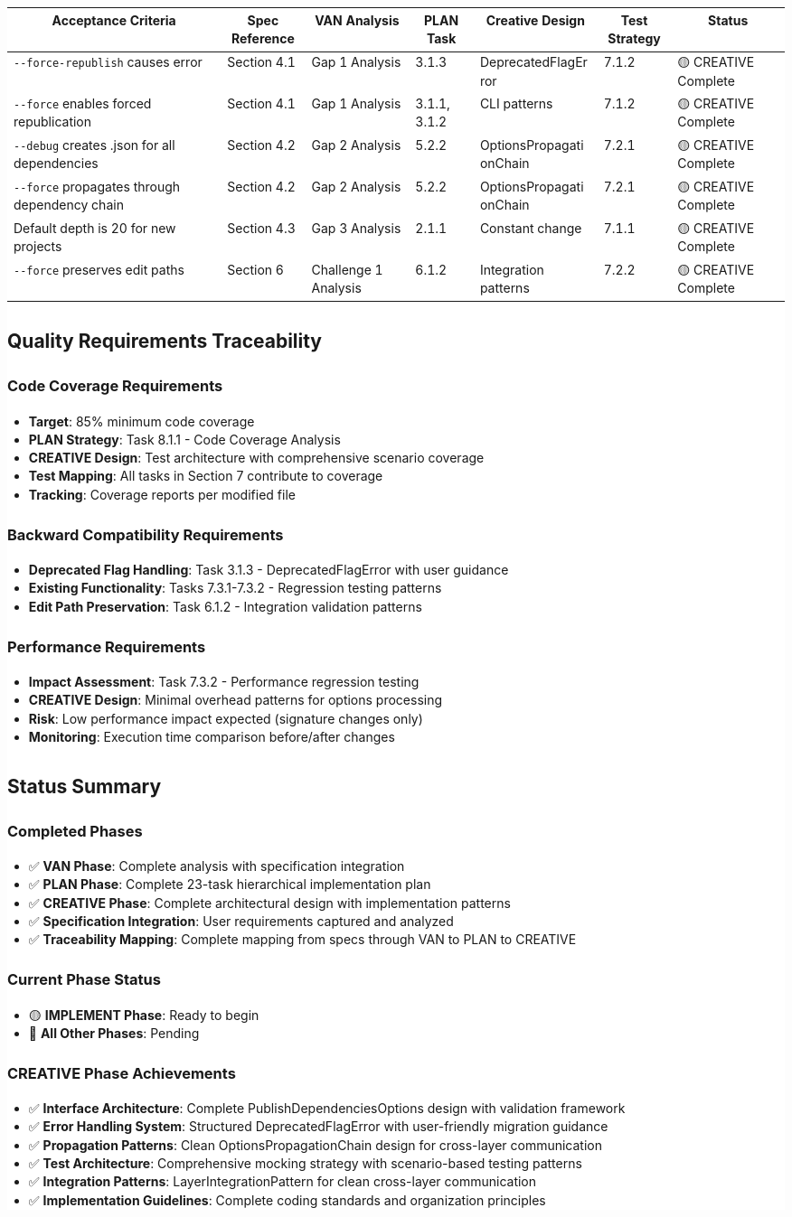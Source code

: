 | Acceptance Criteria | Spec Reference | VAN Analysis | PLAN Task | Creative Design | Test Strategy | Status |
|-------------------|----------------|--------------|-----------|-----------------|---------------|---------|
| `--force-republish` causes error | Section 4.1 | Gap 1 Analysis | 3.1.3 | DeprecatedFlagError | 7.1.2 | 🟡 CREATIVE Complete |
| `--force` enables forced republication | Section 4.1 | Gap 1 Analysis | 3.1.1, 3.1.2 | CLI patterns | 7.1.2 | 🟡 CREATIVE Complete |
| `--debug` creates .json for all dependencies | Section 4.2 | Gap 2 Analysis | 5.2.2 | OptionsPropagationChain | 7.2.1 | 🟡 CREATIVE Complete |
| `--force` propagates through dependency chain | Section 4.2 | Gap 2 Analysis | 5.2.2 | OptionsPropagationChain | 7.2.1 | 🟡 CREATIVE Complete |
| Default depth is 20 for new projects | Section 4.3 | Gap 3 Analysis | 2.1.1 | Constant change | 7.1.1 | 🟡 CREATIVE Complete |
| `--force` preserves edit paths | Section 6 | Challenge 1 Analysis | 6.1.2 | Integration patterns | 7.2.2 | 🟡 CREATIVE Complete |

## Quality Requirements Traceability

### Code Coverage Requirements
- **Target**: 85% minimum code coverage
- **PLAN Strategy**: Task 8.1.1 - Code Coverage Analysis
- **CREATIVE Design**: Test architecture with comprehensive scenario coverage
- **Test Mapping**: All tasks in Section 7 contribute to coverage
- **Tracking**: Coverage reports per modified file

### Backward Compatibility Requirements  
- **Deprecated Flag Handling**: Task 3.1.3 - DeprecatedFlagError with user guidance
- **Existing Functionality**: Tasks 7.3.1-7.3.2 - Regression testing patterns
- **Edit Path Preservation**: Task 6.1.2 - Integration validation patterns

### Performance Requirements
- **Impact Assessment**: Task 7.3.2 - Performance regression testing
- **CREATIVE Design**: Minimal overhead patterns for options processing
- **Risk**: Low performance impact expected (signature changes only)
- **Monitoring**: Execution time comparison before/after changes

## Status Summary

### Completed Phases
- ✅ **VAN Phase**: Complete analysis with specification integration
- ✅ **PLAN Phase**: Complete 23-task hierarchical implementation plan
- ✅ **CREATIVE Phase**: Complete architectural design with implementation patterns
- ✅ **Specification Integration**: User requirements captured and analyzed
- ✅ **Traceability Mapping**: Complete mapping from specs through VAN to PLAN to CREATIVE

### Current Phase Status  
- 🟡 **IMPLEMENT Phase**: Ready to begin
- 🔴 **All Other Phases**: Pending

### CREATIVE Phase Achievements
- ✅ **Interface Architecture**: Complete PublishDependenciesOptions design with validation framework
- ✅ **Error Handling System**: Structured DeprecatedFlagError with user-friendly migration guidance
- ✅ **Propagation Patterns**: Clean OptionsPropagationChain design for cross-layer communication
- ✅ **Test Architecture**: Comprehensive mocking strategy with scenario-based testing patterns
- ✅ **Integration Patterns**: LayerIntegrationPattern for clean cross-layer communication
- ✅ **Implementation Guidelines**: Complete coding standards and organization principles
